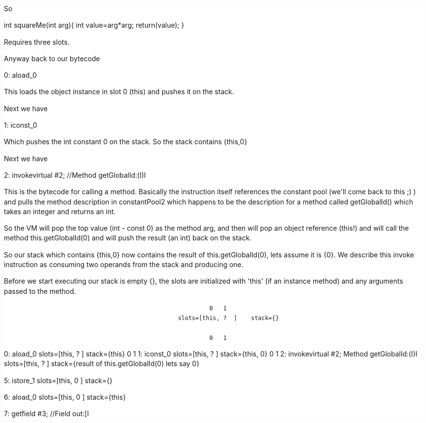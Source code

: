 So

int squareMe(int arg){
  int value=arg*arg;
  return(value);
}

Requires three slots.

Anyway back to our bytecode

  0:   aload_0

This loads the object instance in slot 0 (this) and pushes it on the stack.

Next we have

  1:   iconst_0

Which pushes the int constant 0 on the stack. So the stack contains {this,0}

Next we have

  2:   invokevirtual   #2; //Method getGlobalId:(I)I

This is the bytecode for calling a method. Basically the instruction itself references the constant pool (we'll come back to this ;) ) and pulls the method description in constantPool2 which happens to be the description for a method called getGlobalId() which takes an integer and returns an int.

So the VM will pop the top value (int - const 0) as the method arg, and then will pop an object reference (this!) and will call the method this.getGlobalId(0) and will push the result (an int) back on the stack.

So our stack which contains {this,0} now contains the result of this.getGlobalId(0), lets assume it is {0}. We describe this invoke instruction as consuming two operands from the stack and producing one.

Before we start executing our stack is empty {}, the slots are initialized with 'this' (if an instance method) and any arguments passed to the method.

                                                               0   1
                                                      slots=[this, ?  ]    stack={}

                                                               0   1
  0:   aload_0                                        slots=[this, ?  ]    stack={this}
                                                               0   1
  1:   iconst_0                                       slots=[this, ?  ]    stack={this, 0}
                                                               0   1
  2:   invokevirtual   #2; Method getGlobalId:(I)I    slots=[this, ?  ]  stack={result of this.getGlobalId(0) lets say 0}

  5:   istore_1                                       slots=[this, 0  ]    stack={}

  6:   aload_0                                        slots=[this, 0  ]    stack={this}

  7:   getfield        #3; //Field out:[I
